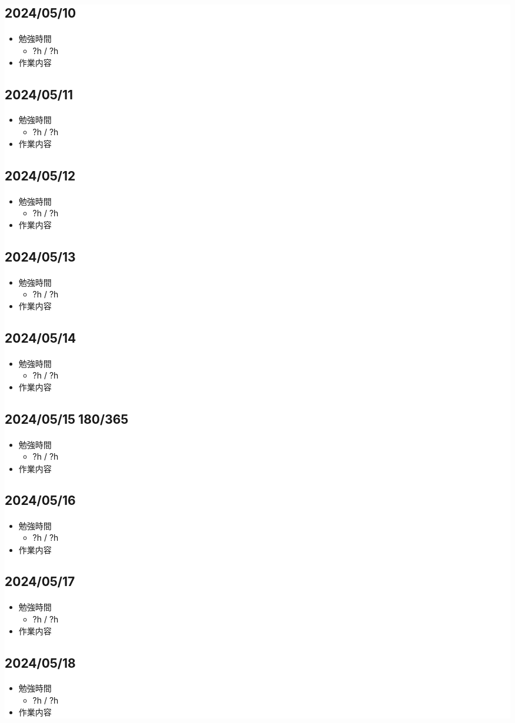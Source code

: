 ## 2024/05/10
- 勉強時間
  - ?h / ?h
- 作業内容

## 2024/05/11
- 勉強時間
  - ?h / ?h
- 作業内容

## 2024/05/12
- 勉強時間
  - ?h / ?h
- 作業内容

## 2024/05/13
- 勉強時間
  - ?h / ?h
- 作業内容

## 2024/05/14
- 勉強時間
  - ?h / ?h
- 作業内容

## 2024/05/15 180/365
- 勉強時間
  - ?h / ?h
- 作業内容

## 2024/05/16
- 勉強時間
  - ?h / ?h
- 作業内容

## 2024/05/17
- 勉強時間
  - ?h / ?h
- 作業内容

## 2024/05/18
- 勉強時間
  - ?h / ?h
- 作業内容
